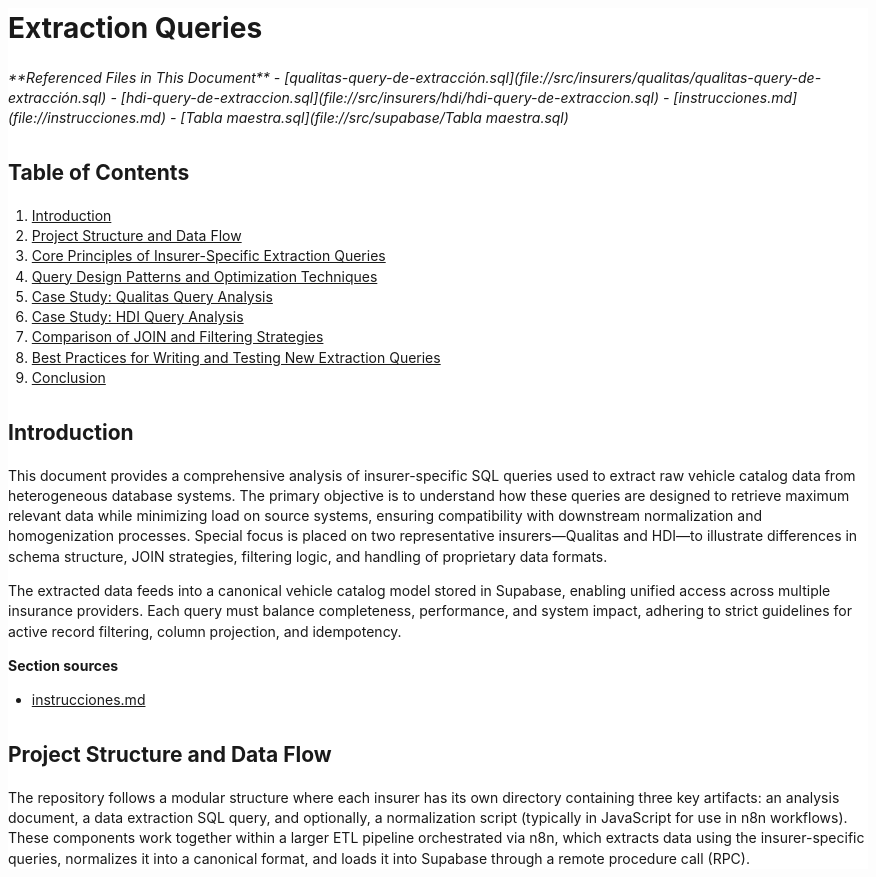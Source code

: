 # Extraction Queries

<cite>
**Referenced Files in This Document**   
- [qualitas-query-de-extracción.sql](file://src/insurers/qualitas/qualitas-query-de-extracción.sql)
- [hdi-query-de-extraccion.sql](file://src/insurers/hdi/hdi-query-de-extraccion.sql)
- [instrucciones.md](file://instrucciones.md)
- [Tabla maestra.sql](file://src/supabase/Tabla maestra.sql)
</cite>

## Table of Contents
1. [Introduction](#introduction)
2. [Project Structure and Data Flow](#project-structure-and-data-flow)
3. [Core Principles of Insurer-Specific Extraction Queries](#core-principles-of-insurer-specific-extraction-queries)
4. [Query Design Patterns and Optimization Techniques](#query-design-patterns-and-optimization-techniques)
5. [Case Study: Qualitas Query Analysis](#case-study-qualitas-query-analysis)
6. [Case Study: HDI Query Analysis](#case-study-hdi-query-analysis)
7. [Comparison of JOIN and Filtering Strategies](#comparison-of-join-and-filtering-strategies)
8. [Best Practices for Writing and Testing New Extraction Queries](#best-practices-for-writing-and-testing-new-extraction-queries)
9. [Conclusion](#conclusion)

## Introduction

This document provides a comprehensive analysis of insurer-specific SQL queries used to extract raw vehicle catalog data from heterogeneous database systems. The primary objective is to understand how these queries are designed to retrieve maximum relevant data while minimizing load on source systems, ensuring compatibility with downstream normalization and homogenization processes. Special focus is placed on two representative insurers—Qualitas and HDI—to illustrate differences in schema structure, JOIN strategies, filtering logic, and handling of proprietary data formats.

The extracted data feeds into a canonical vehicle catalog model stored in Supabase, enabling unified access across multiple insurance providers. Each query must balance completeness, performance, and system impact, adhering to strict guidelines for active record filtering, column projection, and idempotency.

**Section sources**
- [instrucciones.md](file://instrucciones.md#L1-L279)

## Project Structure and Data Flow

The repository follows a modular structure where each insurer has its own directory containing three key artifacts: an analysis document, a data extraction SQL query, and optionally, a normalization script (typically in JavaScript for use in n8n workflows). These components work together within a larger ETL pipeline orchestrated via n8n, which extracts data using the insurer-specific queries, normalizes it into a canonical format, and loads it into Supabase through a remote procedure call (RPC).
